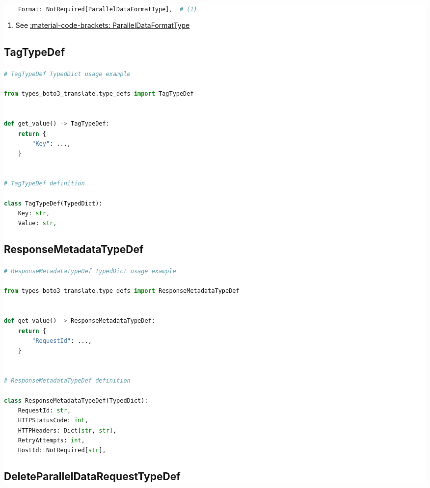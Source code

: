 ```python
    Format: NotRequired[ParallelDataFormatType],  # (1)
```

1. See [:material-code-brackets: ParallelDataFormatType](./literals.md#paralleldataformattype)

## TagTypeDef

```python
# TagTypeDef TypedDict usage example

from types_boto3_translate.type_defs import TagTypeDef


def get_value() -> TagTypeDef:
    return {
        "Key": ...,
    }


# TagTypeDef definition

class TagTypeDef(TypedDict):
    Key: str,
    Value: str,
```


## ResponseMetadataTypeDef

```python
# ResponseMetadataTypeDef TypedDict usage example

from types_boto3_translate.type_defs import ResponseMetadataTypeDef


def get_value() -> ResponseMetadataTypeDef:
    return {
        "RequestId": ...,
    }


# ResponseMetadataTypeDef definition

class ResponseMetadataTypeDef(TypedDict):
    RequestId: str,
    HTTPStatusCode: int,
    HTTPHeaders: Dict[str, str],
    RetryAttempts: int,
    HostId: NotRequired[str],
```


## DeleteParallelDataRequestTypeDef
